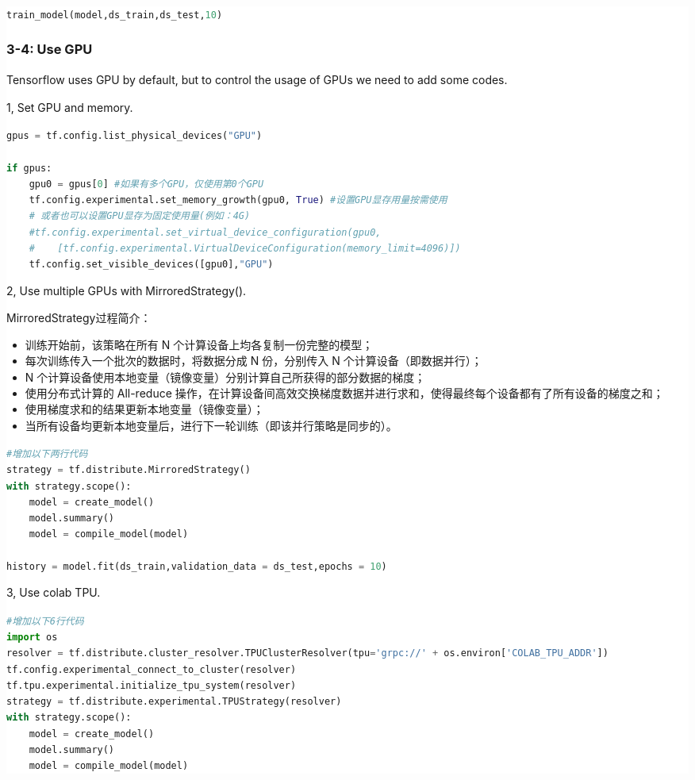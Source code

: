 
```python
train_model(model,ds_train,ds_test,10)
```

### 3-4: Use GPU
Tensorflow uses GPU by default, but to control the usage of GPUs we need to add some codes.

1, Set GPU and memory.
```python
gpus = tf.config.list_physical_devices("GPU")

if gpus:
    gpu0 = gpus[0] #如果有多个GPU，仅使用第0个GPU
    tf.config.experimental.set_memory_growth(gpu0, True) #设置GPU显存用量按需使用
    # 或者也可以设置GPU显存为固定使用量(例如：4G)
    #tf.config.experimental.set_virtual_device_configuration(gpu0,
    #    [tf.config.experimental.VirtualDeviceConfiguration(memory_limit=4096)]) 
    tf.config.set_visible_devices([gpu0],"GPU") 
```
2, Use multiple GPUs with MirroredStrategy().

MirroredStrategy过程简介：
* 训练开始前，该策略在所有 N 个计算设备上均各复制一份完整的模型；
* 每次训练传入一个批次的数据时，将数据分成 N 份，分别传入 N 个计算设备（即数据并行）；
* N 个计算设备使用本地变量（镜像变量）分别计算自己所获得的部分数据的梯度；
* 使用分布式计算的 All-reduce 操作，在计算设备间高效交换梯度数据并进行求和，使得最终每个设备都有了所有设备的梯度之和；
* 使用梯度求和的结果更新本地变量（镜像变量）；
* 当所有设备均更新本地变量后，进行下一轮训练（即该并行策略是同步的）。
```python
#增加以下两行代码
strategy = tf.distribute.MirroredStrategy()  
with strategy.scope(): 
    model = create_model()
    model.summary()
    model = compile_model(model)
    
history = model.fit(ds_train,validation_data = ds_test,epochs = 10)  
```
3, Use colab TPU.
```python
#增加以下6行代码
import os
resolver = tf.distribute.cluster_resolver.TPUClusterResolver(tpu='grpc://' + os.environ['COLAB_TPU_ADDR'])
tf.config.experimental_connect_to_cluster(resolver)
tf.tpu.experimental.initialize_tpu_system(resolver)
strategy = tf.distribute.experimental.TPUStrategy(resolver)
with strategy.scope():
    model = create_model()
    model.summary()
    model = compile_model(model)
```
